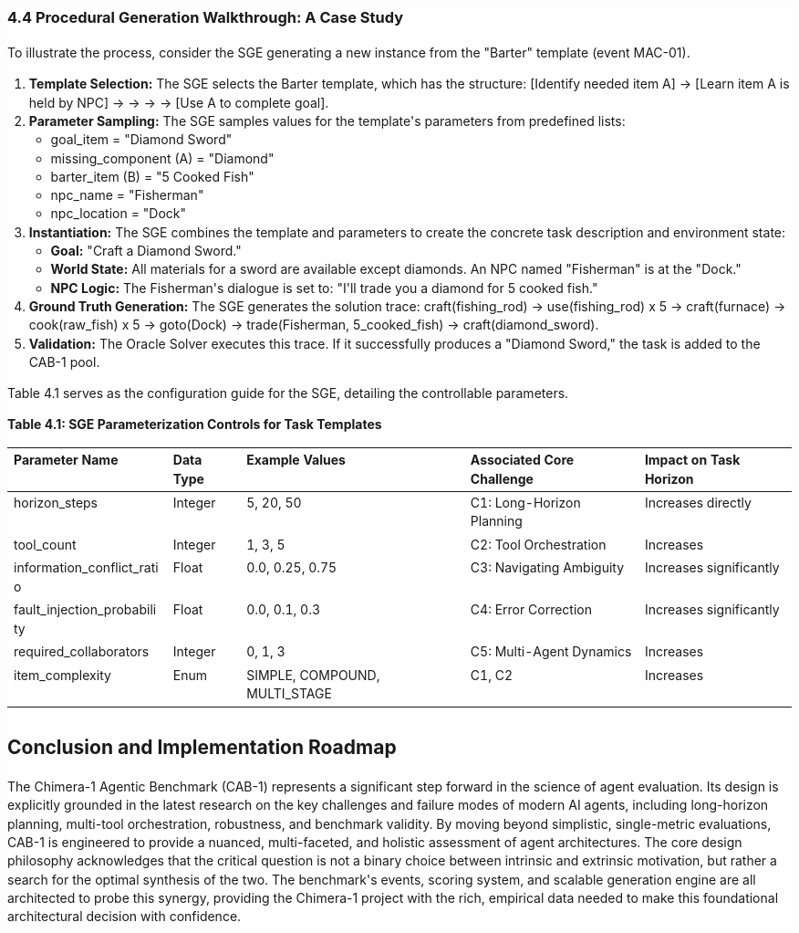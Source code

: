 ### **4.4 Procedural Generation Walkthrough: A Case Study**

To illustrate the process, consider the SGE generating a new instance from the "Barter" template (event MAC-01).

1. **Template Selection:** The SGE selects the Barter template, which has the structure: \[Identify needed item A\] \-\> \[Learn item A is held by NPC\] \-\> \-\> \-\> \-\> \[Use A to complete goal\].  
2. **Parameter Sampling:** The SGE samples values for the template's parameters from predefined lists:  
   * goal\_item \= "Diamond Sword"  
   * missing\_component (A) \= "Diamond"  
   * barter\_item (B) \= "5 Cooked Fish"  
   * npc\_name \= "Fisherman"  
   * npc\_location \= "Dock"  
3. **Instantiation:** The SGE combines the template and parameters to create the concrete task description and environment state:  
   * **Goal:** "Craft a Diamond Sword."  
   * **World State:** All materials for a sword are available except diamonds. An NPC named "Fisherman" is at the "Dock."  
   * **NPC Logic:** The Fisherman's dialogue is set to: "I'll trade you a diamond for 5 cooked fish."  
4. **Ground Truth Generation:** The SGE generates the solution trace: craft(fishing\_rod) \-\> use(fishing\_rod) x 5 \-\> craft(furnace) \-\> cook(raw\_fish) x 5 \-\> goto(Dock) \-\> trade(Fisherman, 5\_cooked\_fish) \-\> craft(diamond\_sword).  
5. **Validation:** The Oracle Solver executes this trace. If it successfully produces a "Diamond Sword," the task is added to the CAB-1 pool.

Table 4.1 serves as the configuration guide for the SGE, detailing the controllable parameters.

**Table 4.1: SGE Parameterization Controls for Task Templates**

| Parameter Name | Data Type | Example Values | Associated Core Challenge | Impact on Task Horizon |
| :---- | :---- | :---- | :---- | :---- |
| horizon\_steps | Integer | 5, 20, 50 | C1: Long-Horizon Planning | Increases directly |
| tool\_count | Integer | 1, 3, 5 | C2: Tool Orchestration | Increases |
| information\_conflict\_ratio | Float | 0.0, 0.25, 0.75 | C3: Navigating Ambiguity | Increases significantly |
| fault\_injection\_probability | Float | 0.0, 0.1, 0.3 | C4: Error Correction | Increases significantly |
| required\_collaborators | Integer | 0, 1, 3 | C5: Multi-Agent Dynamics | Increases |
| item\_complexity | Enum | SIMPLE, COMPOUND, MULTI\_STAGE | C1, C2 | Increases |

## **Conclusion and Implementation Roadmap**

The Chimera-1 Agentic Benchmark (CAB-1) represents a significant step forward in the science of agent evaluation. Its design is explicitly grounded in the latest research on the key challenges and failure modes of modern AI agents, including long-horizon planning, multi-tool orchestration, robustness, and benchmark validity. By moving beyond simplistic, single-metric evaluations, CAB-1 is engineered to provide a nuanced, multi-faceted, and holistic assessment of agent architectures. The core design philosophy acknowledges that the critical question is not a binary choice between intrinsic and extrinsic motivation, but rather a search for the optimal synthesis of the two. The benchmark's events, scoring system, and scalable generation engine are all architected to probe this synergy, providing the Chimera-1 project with the rich, empirical data needed to make this foundational architectural decision with confidence.
